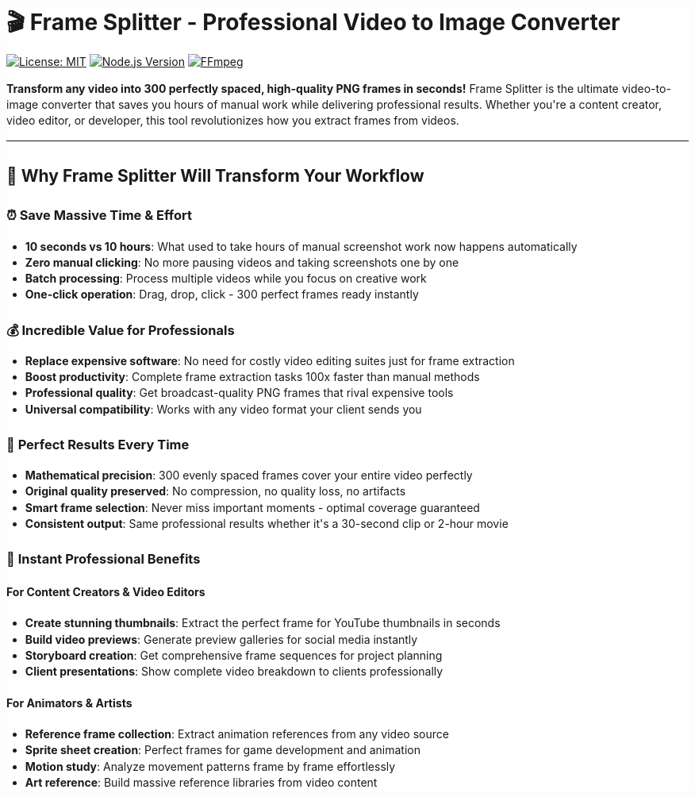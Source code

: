 # 🎬 Frame Splitter - Professional Video to Image Converter

[![License: MIT](https://img.shields.io/badge/License-MIT-yellow.svg)](https://opensource.org/licenses/MIT)
[![Node.js Version](https://img.shields.io/badge/node-%3E%3D14.0.0-brightgreen.svg)](https://nodejs.org/)
[![FFmpeg](https://img.shields.io/badge/FFmpeg-Included-blue.svg)](https://ffmpeg.org/)

**Transform any video into 300 perfectly spaced, high-quality PNG frames in seconds!** Frame Splitter is the ultimate video-to-image converter that saves you hours of manual work while delivering professional results. Whether you're a content creator, video editor, or developer, this tool revolutionizes how you extract frames from videos.

---

## 🌟 Why Frame Splitter Will Transform Your Workflow

### ⏰ **Save Massive Time & Effort**
- **10 seconds vs 10 hours**: What used to take hours of manual screenshot work now happens automatically
- **Zero manual clicking**: No more pausing videos and taking screenshots one by one
- **Batch processing**: Process multiple videos while you focus on creative work
- **One-click operation**: Drag, drop, click - 300 perfect frames ready instantly

### 💰 **Incredible Value for Professionals**
- **Replace expensive software**: No need for costly video editing suites just for frame extraction
- **Boost productivity**: Complete frame extraction tasks 100x faster than manual methods
- **Professional quality**: Get broadcast-quality PNG frames that rival expensive tools
- **Universal compatibility**: Works with any video format your client sends you

### 🎯 **Perfect Results Every Time**
- **Mathematical precision**: 300 evenly spaced frames cover your entire video perfectly
- **Original quality preserved**: No compression, no quality loss, no artifacts
- **Smart frame selection**: Never miss important moments - optimal coverage guaranteed
- **Consistent output**: Same professional results whether it's a 30-second clip or 2-hour movie

### 🚀 **Instant Professional Benefits**

#### For Content Creators & Video Editors
- **Create stunning thumbnails**: Extract the perfect frame for YouTube thumbnails in seconds
- **Build video previews**: Generate preview galleries for social media instantly
- **Storyboard creation**: Get comprehensive frame sequences for project planning
- **Client presentations**: Show complete video breakdown to clients professionally

#### For Animators & Artists
- **Reference frame collection**: Extract animation references from any video source
- **Sprite sheet creation**: Perfect frames for game development and animation
- **Motion study**: Analyze movement patterns frame by frame effortlessly
- **Art reference**: Build massive reference libraries from video content
